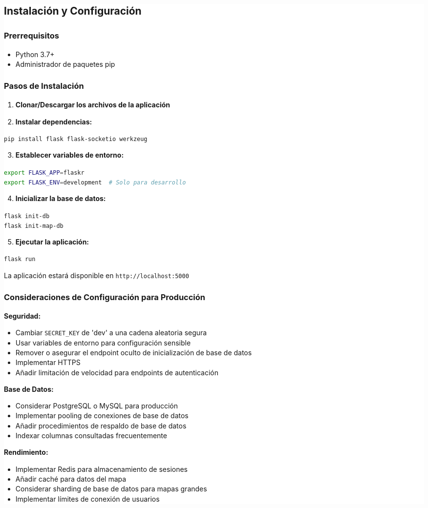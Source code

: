 ## Instalación y Configuración

### Prerrequisitos
- Python 3.7+
- Administrador de paquetes pip

### Pasos de Instalación

1. **Clonar/Descargar los archivos de la aplicación**

2. **Instalar dependencias:**
```bash
pip install flask flask-socketio werkzeug
```

3. **Establecer variables de entorno:**
```bash
export FLASK_APP=flaskr
export FLASK_ENV=development  # Solo para desarrollo
```

4. **Inicializar la base de datos:**
```bash
flask init-db
flask init-map-db
```

5. **Ejecutar la aplicación:**
```bash
flask run
```

La aplicación estará disponible en `http://localhost:5000`

### Consideraciones de Configuración para Producción

**Seguridad:**
- Cambiar `SECRET_KEY` de 'dev' a una cadena aleatoria segura
- Usar variables de entorno para configuración sensible
- Remover o asegurar el endpoint oculto de inicialización de base de datos
- Implementar HTTPS
- Añadir limitación de velocidad para endpoints de autenticación

**Base de Datos:**
- Considerar PostgreSQL o MySQL para producción
- Implementar pooling de conexiones de base de datos
- Añadir procedimientos de respaldo de base de datos
- Indexar columnas consultadas frecuentemente

**Rendimiento:**
- Implementar Redis para almacenamiento de sesiones
- Añadir caché para datos del mapa
- Considerar sharding de base de datos para mapas grandes
- Implementar límites de conexión de usuarios
